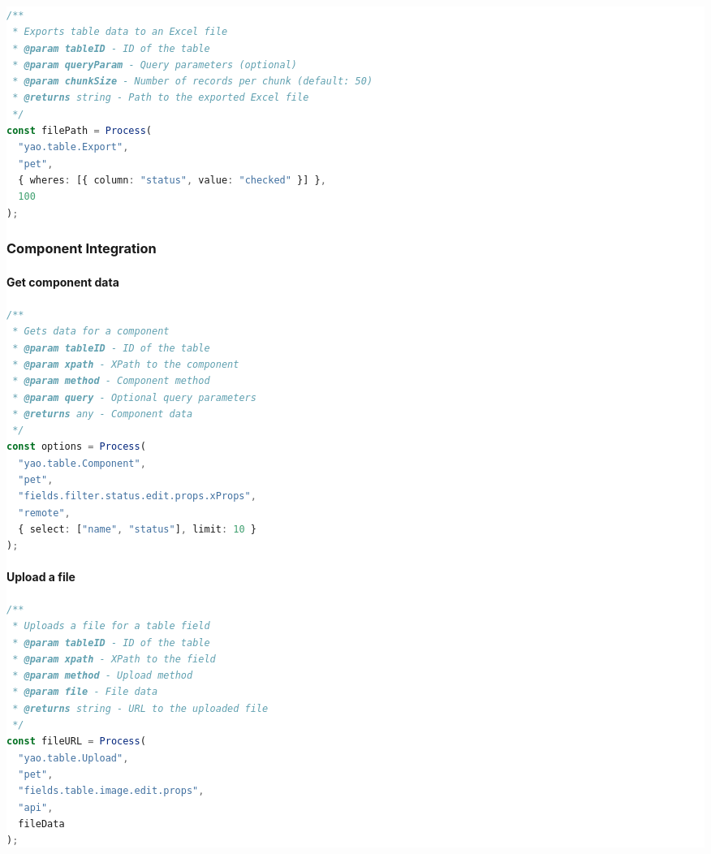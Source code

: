 ```typescript
/**
 * Exports table data to an Excel file
 * @param tableID - ID of the table
 * @param queryParam - Query parameters (optional)
 * @param chunkSize - Number of records per chunk (default: 50)
 * @returns string - Path to the exported Excel file
 */
const filePath = Process(
  "yao.table.Export",
  "pet",
  { wheres: [{ column: "status", value: "checked" }] },
  100
);
```

### Component Integration

#### Get component data

```typescript
/**
 * Gets data for a component
 * @param tableID - ID of the table
 * @param xpath - XPath to the component
 * @param method - Component method
 * @param query - Optional query parameters
 * @returns any - Component data
 */
const options = Process(
  "yao.table.Component",
  "pet",
  "fields.filter.status.edit.props.xProps",
  "remote",
  { select: ["name", "status"], limit: 10 }
);
```

#### Upload a file

```typescript
/**
 * Uploads a file for a table field
 * @param tableID - ID of the table
 * @param xpath - XPath to the field
 * @param method - Upload method
 * @param file - File data
 * @returns string - URL to the uploaded file
 */
const fileURL = Process(
  "yao.table.Upload",
  "pet",
  "fields.table.image.edit.props",
  "api",
  fileData
);
```
